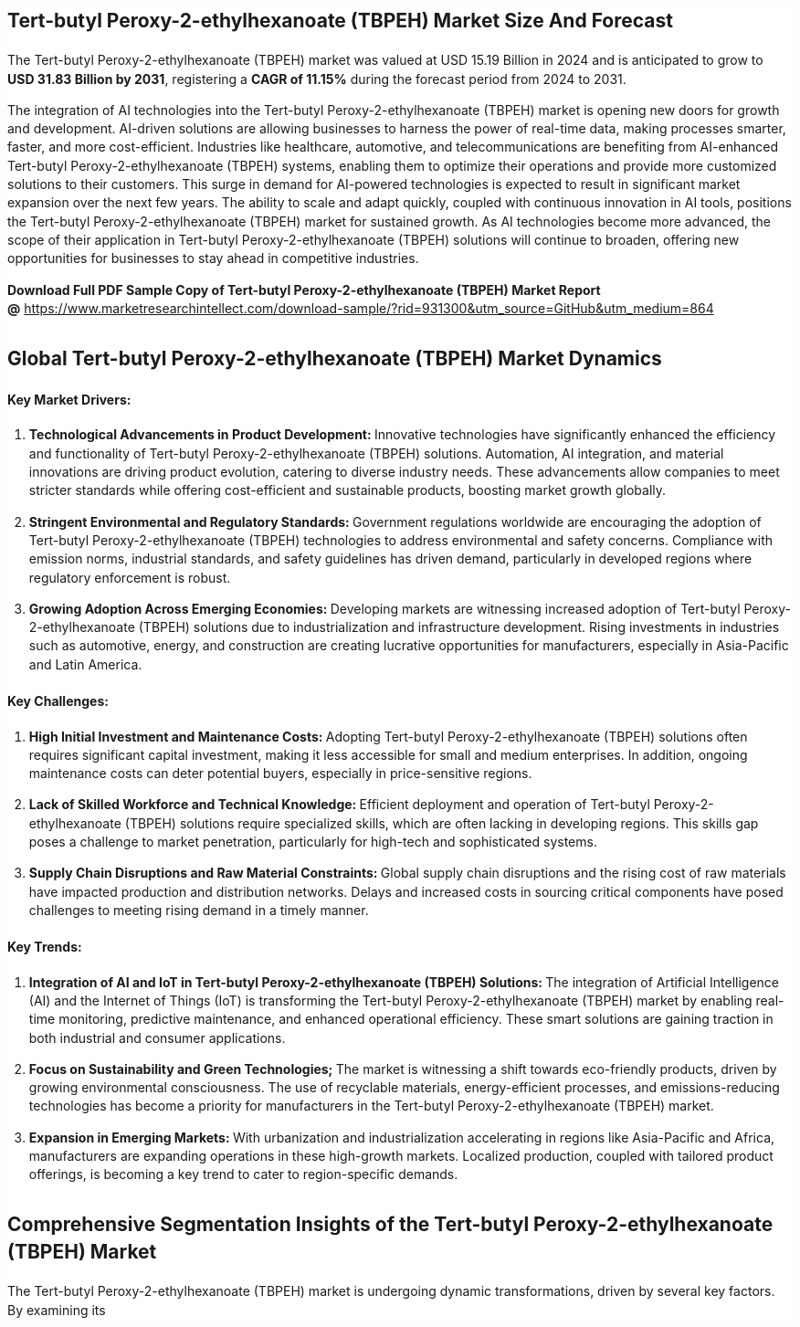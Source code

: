 <h2>Tert-butyl Peroxy-2-ethylhexanoate (TBPEH) Market Size And Forecast</h2><p>The Tert-butyl Peroxy-2-ethylhexanoate (TBPEH) market was valued at USD 15.19 Billion in 2024 and is anticipated to grow to <strong>USD 31.83 Billion by 2031</strong>, registering a <strong>CAGR of 11.15%</strong> during the forecast period from 2024 to 2031.</p><p>The integration of AI technologies into the Tert-butyl Peroxy-2-ethylhexanoate (TBPEH) market is opening new doors for growth and development. AI-driven solutions are allowing businesses to harness the power of real-time data, making processes smarter, faster, and more cost-efficient. Industries like healthcare, automotive, and telecommunications are benefiting from AI-enhanced Tert-butyl Peroxy-2-ethylhexanoate (TBPEH) systems, enabling them to optimize their operations and provide more customized solutions to their customers. This surge in demand for AI-powered technologies is expected to result in significant market expansion over the next few years. The ability to scale and adapt quickly, coupled with continuous innovation in AI tools, positions the Tert-butyl Peroxy-2-ethylhexanoate (TBPEH) market for sustained growth. As AI technologies become more advanced, the scope of their application in Tert-butyl Peroxy-2-ethylhexanoate (TBPEH) solutions will continue to broaden, offering new opportunities for businesses to stay ahead in competitive industries.</p><p><strong>Download Full PDF Sample Copy of Tert-butyl Peroxy-2-ethylhexanoate (TBPEH) Market Report @</strong>&nbsp;<a href="https://www.marketresearchintellect.com/download-sample/?rid=931300&amp;utm_source=GitHub&amp;utm_medium=864">https://www.marketresearchintellect.com/download-sample/?rid=931300&amp;utm_source=GitHub&amp;utm_medium=864</a></p><h2>Global Tert-butyl Peroxy-2-ethylhexanoate (TBPEH) Market Dynamics</h2><h4><strong>Key Market Drivers:</strong></h4><ol><li><p><strong>Technological Advancements in Product Development:&nbsp;</strong>Innovative technologies have significantly enhanced the efficiency and functionality of Tert-butyl Peroxy-2-ethylhexanoate (TBPEH) solutions. Automation, AI integration, and material innovations are driving product evolution, catering to diverse industry needs. These advancements allow companies to meet stricter standards while offering cost-efficient and sustainable products, boosting market growth globally.</p></li><li><p><strong>Stringent Environmental and Regulatory Standards:&nbsp;</strong>Government regulations worldwide are encouraging the adoption of Tert-butyl Peroxy-2-ethylhexanoate (TBPEH) technologies to address environmental and safety concerns. Compliance with emission norms, industrial standards, and safety guidelines has driven demand, particularly in developed regions where regulatory enforcement is robust.</p></li><li><p><strong>Growing Adoption Across Emerging Economies:&nbsp;</strong>Developing markets are witnessing increased adoption of Tert-butyl Peroxy-2-ethylhexanoate (TBPEH) solutions due to industrialization and infrastructure development. Rising investments in industries such as automotive, energy, and construction are creating lucrative opportunities for manufacturers, especially in Asia-Pacific and Latin America.</p></li></ol><h4><strong>Key Challenges:</strong></h4><ol><li><p><strong>High Initial Investment and Maintenance Costs:&nbsp;</strong>Adopting Tert-butyl Peroxy-2-ethylhexanoate (TBPEH) solutions often requires significant capital investment, making it less accessible for small and medium enterprises. In addition, ongoing maintenance costs can deter potential buyers, especially in price-sensitive regions.</p></li><li><p><strong>Lack of Skilled Workforce and Technical Knowledge:&nbsp;</strong>Efficient deployment and operation of Tert-butyl Peroxy-2-ethylhexanoate (TBPEH) solutions require specialized skills, which are often lacking in developing regions. This skills gap poses a challenge to market penetration, particularly for high-tech and sophisticated systems.</p></li><li><p><strong>Supply Chain Disruptions and Raw Material Constraints:&nbsp;</strong>Global supply chain disruptions and the rising cost of raw materials have impacted production and distribution networks. Delays and increased costs in sourcing critical components have posed challenges to meeting rising demand in a timely manner.</p></li></ol><h4><strong>Key Trends:</strong></h4><ol><li><p><strong>Integration of AI and IoT in Tert-butyl Peroxy-2-ethylhexanoate (TBPEH) Solutions:&nbsp;</strong>The integration of Artificial Intelligence (AI) and the Internet of Things (IoT) is transforming the Tert-butyl Peroxy-2-ethylhexanoate (TBPEH) market by enabling real-time monitoring, predictive maintenance, and enhanced operational efficiency. These smart solutions are gaining traction in both industrial and consumer applications.</p></li><li><p><strong>Focus on Sustainability and Green Technologies;&nbsp;</strong>The market is witnessing a shift towards eco-friendly products, driven by growing environmental consciousness. The use of recyclable materials, energy-efficient processes, and emissions-reducing technologies has become a priority for manufacturers in the Tert-butyl Peroxy-2-ethylhexanoate (TBPEH) market.</p></li><li><p><strong>Expansion in Emerging Markets:&nbsp;</strong>With urbanization and industrialization accelerating in regions like Asia-Pacific and Africa, manufacturers are expanding operations in these high-growth markets. Localized production, coupled with tailored product offerings, is becoming a key trend to cater to region-specific demands.</p></li></ol><div class="article-main__content" data-test-id="publishing-text-block"><h2>Comprehensive Segmentation Insights of the Tert-butyl Peroxy-2-ethylhexanoate (TBPEH) Market</h2><p>The Tert-butyl Peroxy-2-ethylhexanoate (TBPEH) market is undergoing dynamic transformations, driven by several key factors. By examining its